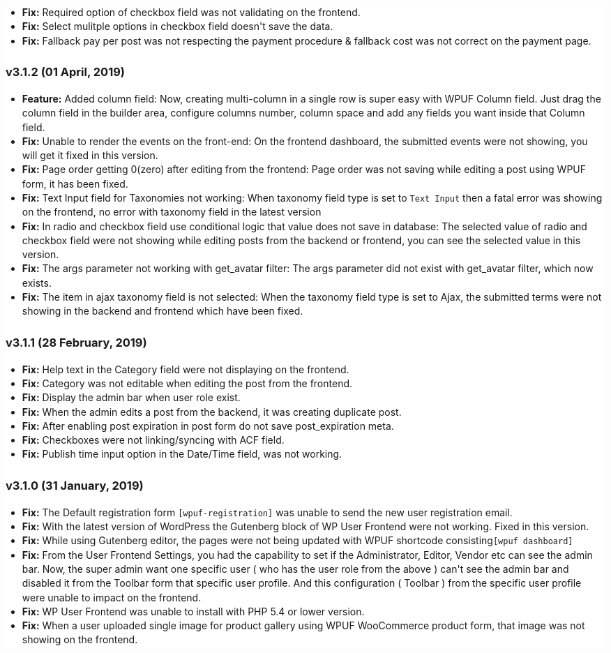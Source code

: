 * **Fix:** Required option of checkbox field was not validating on the frontend.
* **Fix:** Select mulitple options in checkbox field doesn't save the data.
* **Fix:** Fallback pay per post was not respecting the payment procedure & fallback cost was not correct on the payment page.

### v3.1.2 (01 April, 2019) ###

* **Feature:** Added column field: Now, creating multi-column in a single row is super easy with WPUF Column field. Just drag the column field in the builder area, configure columns number, column space and add any fields you want inside that Column field.
* **Fix:** Unable to render the events on the front-end: On the frontend dashboard, the submitted events were not showing, you will get it fixed in this version.
* **Fix:** Page order getting 0(zero) after editing from the frontend: Page order was not saving while editing a post using WPUF form, it has been fixed.
* **Fix:** Text Input field for Taxonomies not working: When taxonomy field type is set to `Text Input` then a fatal error was showing on the frontend, no error with taxonomy field in the latest version
* **Fix:** In radio and checkbox field use conditional logic that value does not save in database: The selected value of radio and checkbox field were not showing while editing posts from the backend or frontend, you can see the selected value in this version.
* **Fix:** The args parameter not working with get_avatar filter: The args parameter did not exist with get_avatar filter, which now exists.
* **Fix:** The item in ajax taxonomy field is not selected: When the taxonomy field type is set to Ajax, the submitted terms were not showing in the backend and frontend which have been fixed.

### v3.1.1 (28 February, 2019) ###

* **Fix:** Help text in the Category field were not displaying on the frontend.
* **Fix:** Category was not editable when editing the post from the frontend.
* **Fix:** Display the admin bar when user role exist.
* **Fix:** When the admin edits a post from the backend, it was creating duplicate post.
* **Fix:** After enabling post expiration in post form do not save post_expiration meta.
* **Fix:** Checkboxes were not linking/syncing with ACF field.
* **Fix:** Publish time input option in the Date/Time field, was not working.

### v3.1.0 (31 January, 2019) ###

* **Fix:** The Default registration form `[wpuf-registration]` was unable to send the new user registration email.
* **Fix:** With the latest version of WordPress the Gutenberg block of WP User Frontend were not working. Fixed in this version.
* **Fix:** While using Gutenberg editor, the pages were not being updated with WPUF shortcode consisting`[wpuf dashboard]`
* **Fix:** From the User Frontend Settings, you had the capability to set if the Administrator, Editor, Vendor etc can see the admin bar. Now, the super admin want one specific user ( who has the user role from the above ) can't see the admin bar and disabled it from the Toolbar form that specific user profile. And this configuration ( Toolbar ) from the specific user profile were unable to impact on the frontend.
* **Fix:** WP User Frontend was unable to install with PHP 5.4 or lower version.
* **Fix:** When a user uploaded single image for product gallery using WPUF WooCommerce product form, that image was not showing on the frontend.
